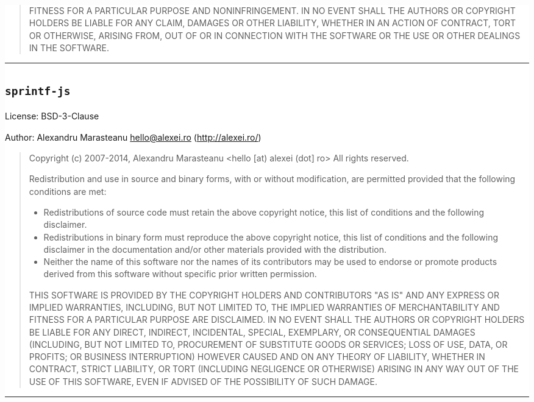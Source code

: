 > FITNESS FOR A PARTICULAR PURPOSE AND NONINFRINGEMENT. IN NO EVENT SHALL THE
> AUTHORS OR COPYRIGHT HOLDERS BE LIABLE FOR ANY CLAIM, DAMAGES OR OTHER
> LIABILITY, WHETHER IN AN ACTION OF CONTRACT, TORT OR OTHERWISE, ARISING FROM,
> OUT OF OR IN CONNECTION WITH THE SOFTWARE OR THE USE OR OTHER DEALINGS IN THE
> SOFTWARE.

--------

## `sprintf-js`

License: BSD-3-Clause

Author: Alexandru Marasteanu <hello@alexei.ro> (http://alexei.ro/)

> Copyright (c) 2007-2014, Alexandru Marasteanu <hello [at) alexei (dot] ro>
> All rights reserved.
> 
> Redistribution and use in source and binary forms, with or without
> modification, are permitted provided that the following conditions are met:
> * Redistributions of source code must retain the above copyright
>   notice, this list of conditions and the following disclaimer.
> * Redistributions in binary form must reproduce the above copyright
>   notice, this list of conditions and the following disclaimer in the
>   documentation and/or other materials provided with the distribution.
> * Neither the name of this software nor the names of its contributors may be
>   used to endorse or promote products derived from this software without
>   specific prior written permission.
> 
> THIS SOFTWARE IS PROVIDED BY THE COPYRIGHT HOLDERS AND CONTRIBUTORS "AS IS" AND
> ANY EXPRESS OR IMPLIED WARRANTIES, INCLUDING, BUT NOT LIMITED TO, THE IMPLIED
> WARRANTIES OF MERCHANTABILITY AND FITNESS FOR A PARTICULAR PURPOSE ARE
> DISCLAIMED. IN NO EVENT SHALL THE AUTHORS OR COPYRIGHT HOLDERS BE LIABLE FOR
> ANY DIRECT, INDIRECT, INCIDENTAL, SPECIAL, EXEMPLARY, OR CONSEQUENTIAL DAMAGES
> (INCLUDING, BUT NOT LIMITED TO, PROCUREMENT OF SUBSTITUTE GOODS OR SERVICES;
> LOSS OF USE, DATA, OR PROFITS; OR BUSINESS INTERRUPTION) HOWEVER CAUSED AND
> ON ANY THEORY OF LIABILITY, WHETHER IN CONTRACT, STRICT LIABILITY, OR TORT
> (INCLUDING NEGLIGENCE OR OTHERWISE) ARISING IN ANY WAY OUT OF THE USE OF THIS
> SOFTWARE, EVEN IF ADVISED OF THE POSSIBILITY OF SUCH DAMAGE.

--------
